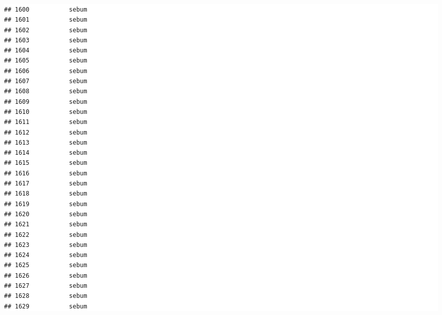     ## 1600           sebum
    ## 1601           sebum
    ## 1602           sebum
    ## 1603           sebum
    ## 1604           sebum
    ## 1605           sebum
    ## 1606           sebum
    ## 1607           sebum
    ## 1608           sebum
    ## 1609           sebum
    ## 1610           sebum
    ## 1611           sebum
    ## 1612           sebum
    ## 1613           sebum
    ## 1614           sebum
    ## 1615           sebum
    ## 1616           sebum
    ## 1617           sebum
    ## 1618           sebum
    ## 1619           sebum
    ## 1620           sebum
    ## 1621           sebum
    ## 1622           sebum
    ## 1623           sebum
    ## 1624           sebum
    ## 1625           sebum
    ## 1626           sebum
    ## 1627           sebum
    ## 1628           sebum
    ## 1629           sebum